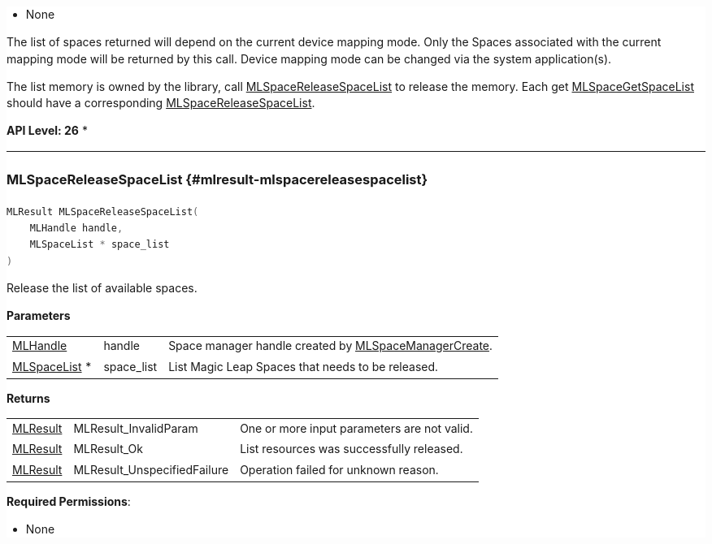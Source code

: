   * None 


The list of spaces returned will depend on the current device mapping mode. Only the Spaces associated with the current mapping mode will be returned by this call. Device mapping mode can be changed via the system application(s).

The list memory is owned by the library, call [MLSpaceReleaseSpaceList](/api-ref/api/Modules/group___space/group___space.md#mlresult-mlspacereleasespacelist) to release the memory. Each get [MLSpaceGetSpaceList](/api-ref/api/Modules/group___space/group___space.md#mlresult-mlspacegetspacelist) should have a corresponding [MLSpaceReleaseSpaceList](/api-ref/api/Modules/group___space/group___space.md#mlresult-mlspacereleasespacelist).




**API Level:
 26**
  * 




-----------

### MLSpaceReleaseSpaceList {#mlresult-mlspacereleasespacelist}

```cpp
MLResult MLSpaceReleaseSpaceList(
    MLHandle handle,
    MLSpaceList * space_list
)
```

Release the list of available spaces. 

**Parameters**

|  |   |   |
|--|--|--|
| [MLHandle](/api-ref/api/Modules/group___platform/group___platform.md#uint64-t-mlhandle) |handle|Space manager handle created by [MLSpaceManagerCreate](/api-ref/api/Modules/group___space/group___space.md#mlresult-mlspacemanagercreate). |
| [MLSpaceList](/api-ref/api/Modules/group___space/struct_m_l_space_list.md) * |space_list|List Magic Leap Spaces that needs to be released.|

**Returns**

|  |   |   |
|--|--|--|
| [MLResult](/api-ref/api/Modules/group___platform/group___platform.md#int32-t-mlresult) |MLResult_InvalidParam|One or more input parameters are not valid. |
| [MLResult](/api-ref/api/Modules/group___platform/group___platform.md#int32-t-mlresult) |MLResult_Ok|List resources was successfully released. |
| [MLResult](/api-ref/api/Modules/group___platform/group___platform.md#int32-t-mlresult) |MLResult_UnspecifiedFailure|Operation failed for unknown reason.|
**Required Permissions**:

  * None 


